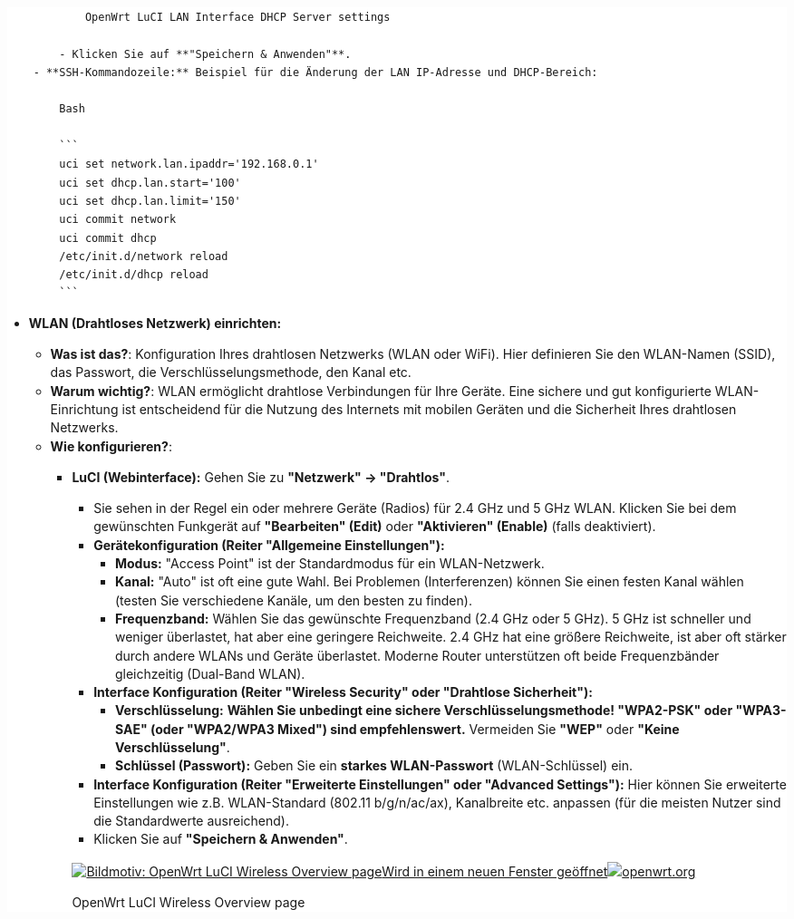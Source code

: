                 OpenWrt LuCI LAN Interface DHCP Server settings
                
            - Klicken Sie auf **"Speichern & Anwenden"**.
        - **SSH-Kommandozeile:** Beispiel für die Änderung der LAN IP-Adresse und DHCP-Bereich:
            
            Bash
            
            ```
            uci set network.lan.ipaddr='192.168.0.1'
            uci set dhcp.lan.start='100'
            uci set dhcp.lan.limit='150'
            uci commit network
            uci commit dhcp
            /etc/init.d/network reload
            /etc/init.d/dhcp reload
            ```
            
- **WLAN (Drahtloses Netzwerk) einrichten:**
    
    - **Was ist das?**: Konfiguration Ihres drahtlosen Netzwerks (WLAN oder WiFi). Hier definieren Sie den WLAN-Namen (SSID), das Passwort, die Verschlüsselungsmethode, den Kanal etc.
    - **Warum wichtig?**: WLAN ermöglicht drahtlose Verbindungen für Ihre Geräte. Eine sichere und gut konfigurierte WLAN-Einrichtung ist entscheidend für die Nutzung des Internets mit mobilen Geräten und die Sicherheit Ihres drahtlosen Netzwerks.
    - **Wie konfigurieren?**:
        - **LuCI (Webinterface):** Gehen Sie zu **"Netzwerk" -> "Drahtlos"**.
            
            - Sie sehen in der Regel ein oder mehrere Geräte (Radios) für 2.4 GHz und 5 GHz WLAN. Klicken Sie bei dem gewünschten Funkgerät auf **"Bearbeiten" (Edit)** oder **"Aktivieren" (Enable)** (falls deaktiviert).
            - **Gerätekonfiguration (Reiter "Allgemeine Einstellungen"):**
                - **Modus:** "Access Point" ist der Standardmodus für ein WLAN-Netzwerk.
                - **Kanal:** "Auto" ist oft eine gute Wahl. Bei Problemen (Interferenzen) können Sie einen festen Kanal wählen (testen Sie verschiedene Kanäle, um den besten zu finden).
                - **Frequenzband:** Wählen Sie das gewünschte Frequenzband (2.4 GHz oder 5 GHz). 5 GHz ist schneller und weniger überlastet, hat aber eine geringere Reichweite. 2.4 GHz hat eine größere Reichweite, ist aber oft stärker durch andere WLANs und Geräte überlastet. Moderne Router unterstützen oft beide Frequenzbänder gleichzeitig (Dual-Band WLAN).
            - **Interface Konfiguration (Reiter "Wireless Security" oder "Drahtlose Sicherheit"):**
                - **Verschlüsselung:** **Wählen Sie unbedingt eine sichere Verschlüsselungsmethode! "WPA2-PSK" oder "WPA3-SAE" (oder "WPA2/WPA3 Mixed") sind empfehlenswert.** Vermeiden Sie **"WEP"** oder **"Keine Verschlüsselung"**.
                - **Schlüssel (Passwort):** Geben Sie ein **starkes WLAN-Passwort** (WLAN-Schlüssel) ein.
            - **Interface Konfiguration (Reiter "Erweiterte Einstellungen" oder "Advanced Settings"):** Hier können Sie erweiterte Einstellungen wie z.B. WLAN-Standard (802.11 b/g/n/ac/ax), Kanalbreite etc. anpassen (für die meisten Nutzer sind die Standardwerte ausreichend).
            - Klicken Sie auf **"Speichern & Anwenden"**.
            
            [![Bildmotiv: OpenWrt LuCI Wireless Overview page](https://encrypted-tbn0.gstatic.com/images?q=tbn:ANd9GcR1z6CVkj7cBKNVbaxfH1UcbUg8oDDz-tyR4WvhjRa5I65BAxqSEwvwslbpS0cN)Wird in einem neuen Fenster geöffnet](https://openwrt.org/docs/guide-quick-start/walkthrough_wifi)[![](https://encrypted-tbn1.gstatic.com/favicon-tbn?q=tbn:ANd9GcSwzdLoRcW4W7ixxkJW77ptkQJ5MihawAKRYTZ8yv-MfyQD7Lp9RBMar77ctnEcckOnDOcXfq01m8QsD6skqpyHd4IFP10)openwrt.org](https://openwrt.org/docs/guide-quick-start/walkthrough_wifi)
            
            OpenWrt LuCI Wireless Overview page
            